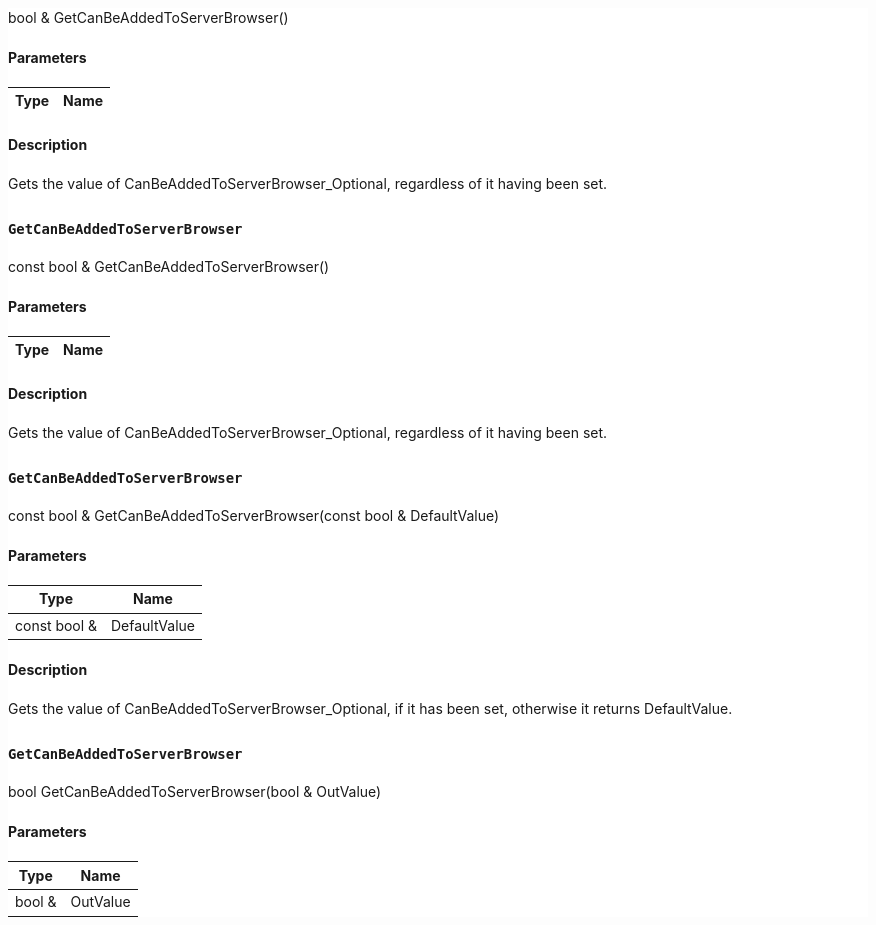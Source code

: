 bool & GetCanBeAddedToServerBrowser()

#### Parameters

| Type | Name |
|------|------|

#### Description

Gets the value of CanBeAddedToServerBrowser_Optional, regardless of it having been set.




### `GetCanBeAddedToServerBrowser` <a id="structFRHAPI__SessionTemplate_1ad943f3983e02ba20c1e8216cbb1db291"></a>

const bool & GetCanBeAddedToServerBrowser()

#### Parameters

| Type | Name |
|------|------|

#### Description

Gets the value of CanBeAddedToServerBrowser_Optional, regardless of it having been set.




### `GetCanBeAddedToServerBrowser` <a id="structFRHAPI__SessionTemplate_1a749dc792aaf08e7bb6f76273c6da485a"></a>

const bool & GetCanBeAddedToServerBrowser(const bool & DefaultValue)

#### Parameters

| Type | Name |
|------|------|
|const bool &|DefaultValue|

#### Description

Gets the value of CanBeAddedToServerBrowser_Optional, if it has been set, otherwise it returns DefaultValue.




### `GetCanBeAddedToServerBrowser` <a id="structFRHAPI__SessionTemplate_1ab18e4d2ed25195e8d0f76dc39810daff"></a>

bool GetCanBeAddedToServerBrowser(bool & OutValue)

#### Parameters

| Type | Name |
|------|------|
|bool &|OutValue|
